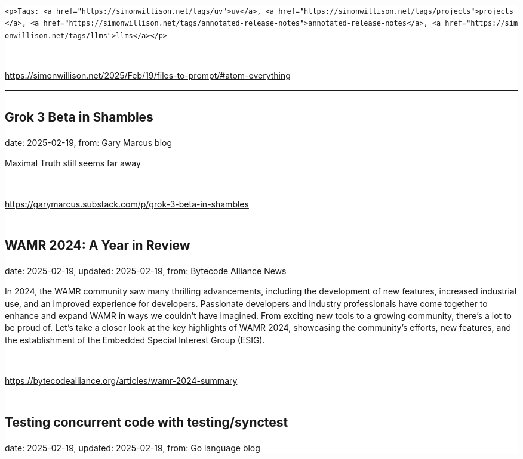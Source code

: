 </code></pre>


    <p>Tags: <a href="https://simonwillison.net/tags/uv">uv</a>, <a href="https://simonwillison.net/tags/projects">projects</a>, <a href="https://simonwillison.net/tags/annotated-release-notes">annotated-release-notes</a>, <a href="https://simonwillison.net/tags/llms">llms</a></p> 

<br> 

<https://simonwillison.net/2025/Feb/19/files-to-prompt/#atom-everything>

---

## Grok 3 Beta in Shambles

date: 2025-02-19, from: Gary Marcus blog

Maximal Truth still seems far away 

<br> 

<https://garymarcus.substack.com/p/grok-3-beta-in-shambles>

---

## WAMR 2024: A Year in Review

date: 2025-02-19, updated: 2025-02-19, from: Bytecode Alliance News

In 2024, the WAMR community saw many thrilling advancements, including the development of new features, increased industrial use, and an improved experience for developers. Passionate developers and industry professionals have come together to enhance and expand WAMR in ways we couldn’t have imagined. From exciting new tools to a growing community, there’s a lot to be proud of. Let’s take a closer look at the key highlights of WAMR 2024, showcasing the community’s efforts, new features, and the establishment of the Embedded Special Interest Group (ESIG). 

<br> 

<https://bytecodealliance.org/articles/wamr-2024-summary>

---

## Testing concurrent code with testing/synctest

date: 2025-02-19, updated: 2025-02-19, from: Go language blog

